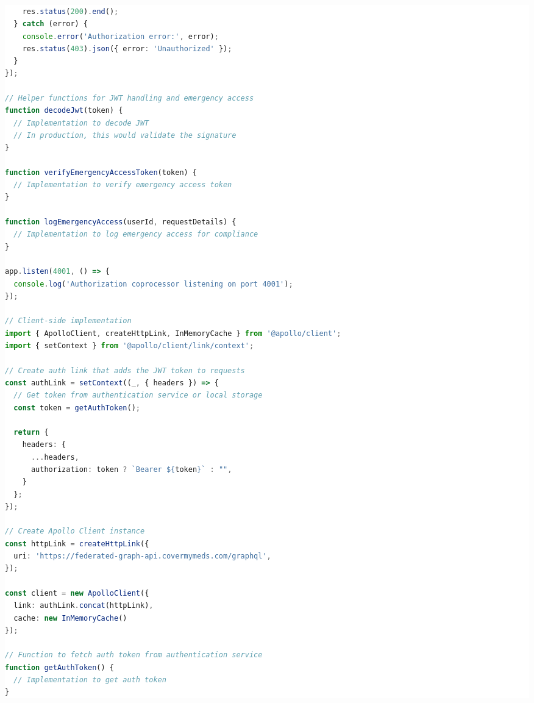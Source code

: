 ```typescript
    res.status(200).end();
  } catch (error) {
    console.error('Authorization error:', error);
    res.status(403).json({ error: 'Unauthorized' });
  }
});

// Helper functions for JWT handling and emergency access
function decodeJwt(token) {
  // Implementation to decode JWT
  // In production, this would validate the signature
}

function verifyEmergencyAccessToken(token) {
  // Implementation to verify emergency access token
}

function logEmergencyAccess(userId, requestDetails) {
  // Implementation to log emergency access for compliance
}

app.listen(4001, () => {
  console.log('Authorization coprocessor listening on port 4001');
});

// Client-side implementation
import { ApolloClient, createHttpLink, InMemoryCache } from '@apollo/client';
import { setContext } from '@apollo/client/link/context';

// Create auth link that adds the JWT token to requests
const authLink = setContext((_, { headers }) => {
  // Get token from authentication service or local storage
  const token = getAuthToken();
  
  return {
    headers: {
      ...headers,
      authorization: token ? `Bearer ${token}` : "",
    }
  };
});

// Create Apollo Client instance
const httpLink = createHttpLink({
  uri: 'https://federated-graph-api.covermymeds.com/graphql',
});

const client = new ApolloClient({
  link: authLink.concat(httpLink),
  cache: new InMemoryCache()
});

// Function to fetch auth token from authentication service
function getAuthToken() {
  // Implementation to get auth token
}
```
